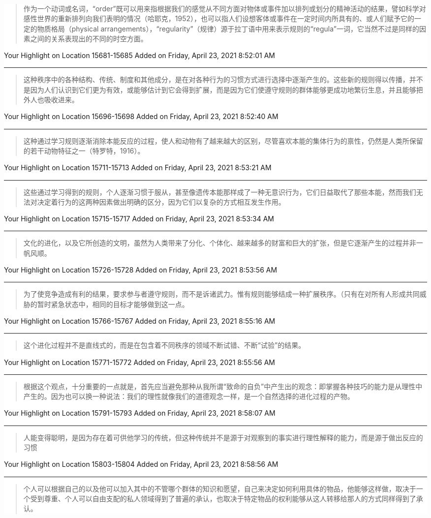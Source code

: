 
> 作为一个动词或名词，“order”既可以用来指根据我们的感觉从不同方面对物体或事件加以排列或划分的精神活动的结果，譬如科学对感性世界的重新排列向我们表明的情况（哈耶克，1952），也可以指人们设想客体或事件在一定时间内所具有的、或人们赋予它的一定的物质格局（physical arrangements），“regularity”（规律）源于拉丁语中用来表示规则的“regula”一词，它当然不过是同样的因素之间的关系表现出的不同的时空方面。

Your Highlight on Location 15681-15685 Added on Friday, April 23, 2021 8:52:01 AM

---

> 这种秩序中的各种结构、传统、制度和其他成分，是在对各种行为的习惯方式进行选择中逐渐产生的。这些新的规则得以传播，并不是因为人们认识到它们更为有效，或能够估计到它会得到扩展，而是因为它们使遵守规则的群体能够更成功地繁衍生息，并且能够把外人也吸收进来。

Your Highlight on Location 15696-15698 Added on Friday, April 23, 2021 8:52:40 AM

---

> 这种通过学习规则逐渐消除本能反应的过程，使人和动物有了越来越大的区别，尽管喜欢本能的集体行为的禀性，仍然是人类所保留的若干动物特征之一（特罗特，1916）。

Your Highlight on Location 15711-15713 Added on Friday, April 23, 2021 8:53:21 AM

---

> 这些通过学习得到的规则，个人逐渐习惯于服从，甚至像遗传本能那样成了一种无意识行为，它们日益取代了那些本能，然而我们无法对决定着行为的这两种因素做出明确的区分，因为它们以复杂的方式相互发生作用。

Your Highlight on Location 15715-15717 Added on Friday, April 23, 2021 8:53:34 AM

---

> 文化的进化，以及它所创造的文明，虽然为人类带来了分化、个体化、越来越多的财富和巨大的扩张，但是它逐渐产生的过程并非一帆风顺。

Your Highlight on Location 15726-15728 Added on Friday, April 23, 2021 8:53:56 AM

---

> 为了使竞争造成有利的结果，要求参与者遵守规则，而不是诉诸武力。惟有规则能够结成一种扩展秩序。（只有在对所有人形成共同威胁的暂时紧急状态中，相同的目标才能够做到这一点。

Your Highlight on Location 15766-15767 Added on Friday, April 23, 2021 8:55:16 AM

---

> 这个进化过程并不是直线式的，而是在包含着不同秩序的领域不断试错、不断“试验”的结果。

Your Highlight on Location 15771-15772 Added on Friday, April 23, 2021 8:55:56 AM

---

> 根据这个观点，十分重要的一点就是，首先应当避免那种从我所谓“致命的自负”中产生出的观念：即掌握各种技巧的能力是从理性中产生的。因为也可以换一种说法：我们的理性就像我们的道德观念一样，是一个自然选择的进化过程的产物。

Your Highlight on Location 15791-15793 Added on Friday, April 23, 2021 8:58:07 AM

---

> 人能变得聪明，是因为存在着可供他学习的传统，但这种传统并不是源于对观察到的事实进行理性解释的能力，而是源于做出反应的习惯

Your Highlight on Location 15803-15804 Added on Friday, April 23, 2021 8:58:56 AM

---

> 个人可以根据自己的以及他可以加入其中的不管哪个群体的知识和愿望，自己来决定如何利用具体的物品，他能够这样做，取决于一个受到尊重、个人可以自由支配的私人领域得到了普遍的承认，也取决于特定物品的权利能够从这人转移给那人的方式同样得到了承认。
